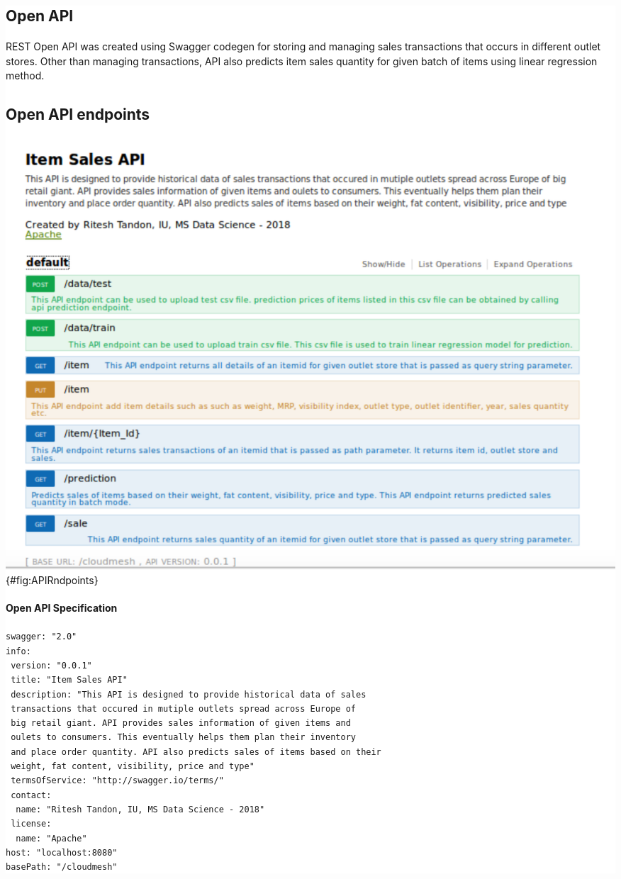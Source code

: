 ## Open API

REST Open API was created using Swagger codegen for storing and managing 
sales transactions that occurs in different outlet stores.  Other than
managing transactions, API also predicts item sales quantity for given batch
of items using linear regression method.

## Open API endpoints

![API Enpoints](images/api-endpoints.png){#fig:APIRndpoints}



#### Open API Specification

```
swagger: "2.0"
info:
 version: "0.0.1"
 title: "Item Sales API"
 description: "This API is designed to provide historical data of sales 
 transactions that occured in mutiple outlets spread across Europe of 
 big retail giant. API provides sales information of given items and 
 oulets to consumers. This eventually helps them plan their inventory 
 and place order quantity. API also predicts sales of items based on their 
 weight, fat content, visibility, price and type"
 termsOfService: "http://swagger.io/terms/"
 contact:
  name: "Ritesh Tandon, IU, MS Data Science - 2018"
 license:
  name: "Apache"
host: "localhost:8080"
basePath: "/cloudmesh"
```